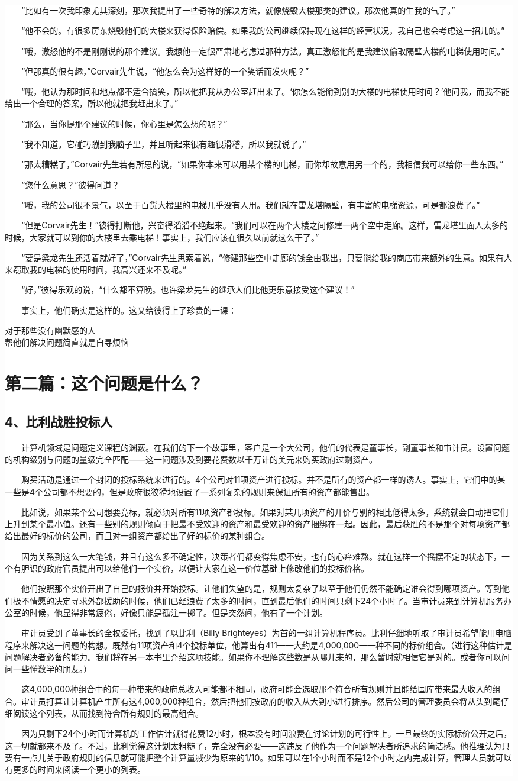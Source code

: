 　　“比如有一次我印象尤其深刻，那次我提出了一些奇特的解决方法，就像烧毁大楼那类的建议。那次他真的生我的气了。”

　　“他不会的。有很多房东烧毁他们的大楼来获得保险赔偿。如果我的公司继续保持现在这样的经营状况，我自己也会考虑这一招儿的。”

　　“哦，激怒他的不是刚刚说的那个建议。我想他一定很严肃地考虑过那种方法。真正激怒他的是我建议偷取隔壁大楼的电梯使用时间。”

　　“但那真的很有趣，”Corvair先生说，“他怎么会为这样好的一个笑话而发火呢？”

　　“哦，他认为那时间和地点都不适合搞笑，所以他把我从办公室赶出来了。‘你怎么能偷到别的大楼的电梯使用时间？’他问我，而我不能给出一个合理的答案，所以他就把我赶出来了。”

　　“那么，当你提那个建议的时候，你心里是怎么想的呢？”

　　“我不知道。它碰巧蹦到我脑子里，并且听起来很有趣很滑稽，所以我就说了。”

　　“那太糟糕了，”Corvair先生若有所思的说，“如果你本来可以用某个楼的电梯，而你却故意用另一个的，我相信我可以给你一些东西。”

　　“您什么意思？”彼得问道？

　　“哦，我的公司很不景气，以至于百货大楼里的电梯几乎没有人用。我们就在雷龙塔隔壁，有丰富的电梯资源，可是都浪费了。”

　　“但是Corvair先生！”彼得打断他，兴奋得滔滔不绝起来。“我们可以在两个大楼之间修建一两个空中走廊。这样，雷龙塔里面人太多的时候，大家就可以到你的大楼里去乘电梯！事实上，我们应该在很久以前就这么干了。”

　　“要是梁龙先生还活着就好了，”Corvair先生思索着说，“修建那些空中走廊的钱全由我出，只要能给我的商店带来额外的生意。如果有人来窃取我的电梯的使用时间，我高兴还来不及呢。”

　　“好，”彼得乐观的说，“什么都不算晚。也许梁龙先生的继承人们比他更乐意接受这个建议！”

　　事实上，他们确实是这样的。这又给彼得上了珍贵的一课：

对于那些没有幽默感的人  
帮他们解决问题简直就是自寻烦恼  

# 第二篇：这个问题是什么？
## 4、比利战胜投标人
　　计算机领域是问题定义课程的渊薮。在我们的下一个故事里，客户是一个大公司，他们的代表是董事长，副董事长和审计员。设置问题的机构级别与问题的量级完全匹配——这一问题涉及到要花费数以千万计的美元来购买政府过剩资产。

　　购买活动是通过一个封闭的投标系统来进行的。4个公司对11项资产进行投标。并不是所有的资产都一样的诱人。事实上，它们中的某一些是4个公司都不想要的，但是政府很狡猾地设置了一系列复杂的规则来保证所有的资产都能售出。

　　比如说，如果某个公司想要竞标，就必须对所有11项资产都投标。如果对某几项资产的开价与别的相比低得太多，系统就会自动把它们上升到某个最小值。还有一些别的规则倾向于把最不受欢迎的资产和最受欢迎的资产捆绑在一起。因此，最后获胜的不是那个对每项资产都给出最好的标价的公司，而且对一组资产都给出了好的标价的某种组合。

　　因为关系到这么一大笔钱，并且有这么多不确定性，决策者们都变得焦虑不安，也有的心痒难熬。就在这样一个摇摆不定的状态下，一个有胆识的政府官员提出可以给他们一个实价，以便让大家在这一价位基础上修改他们的投标价格。

　　他们按照那个实价开出了自己的报价并开始投标。让他们失望的是，规则太复杂了以至于他们仍然不能确定谁会得到哪项资产。等到他们极不情愿的决定寻求外部援助的时候，他们已经浪费了太多的时间，直到最后他们的时间只剩下24个小时了。当审计员来到计算机服务办公室的时候，他显得非常疲倦，好像只能是孤注一掷了。但是突然间，他有了一个计划。

　　审计员受到了董事长的全权委托，找到了以比利（Billy Brighteyes）为首的一组计算机程序员。比利仔细地听取了审计员希望能用电脑程序来解决这一问题的构想。既然有11项资产和4个投标单位，他算出有411——大约是4,000,000——种不同的标价组合。（进行这种估计是问题解决者必备的能力。我们将在另一本书里介绍这项技能。如果你不理解这些数是从哪儿来的，那么暂时就相信它是对的。或者你可以问问一些懂数学的朋友。）

　　这4,000,000种组合中的每一种带来的政府总收入可能都不相同，政府可能会选取那个符合所有规则并且能给国库带来最大收入的组合。审计员打算让计算机产生所有这4,000,000种组合，然后把他们按政府的收入从大到小进行排序。然后公司的管理委员会将从头到尾仔细阅读这个列表，从而找到符合所有规则的最高组合。

　　因为只剩下24个小时而计算机的工作估计就得花费12小时，根本没有时间浪费在讨论计划的可行性上。一旦最终的实际标价公开之后，这一切就都来不及了。不过，比利觉得这计划太粗糙了，完全没有必要——这违反了他作为一个问题解决者所追求的简洁感。他推理认为只要有一点儿关于政府规则的信息就可能把整个计算量减少为原来的1/10。如果可以在1个小时而不是12个小时之内完成计算，管理人员就可以有更多的时间来阅读一个更小的列表。
